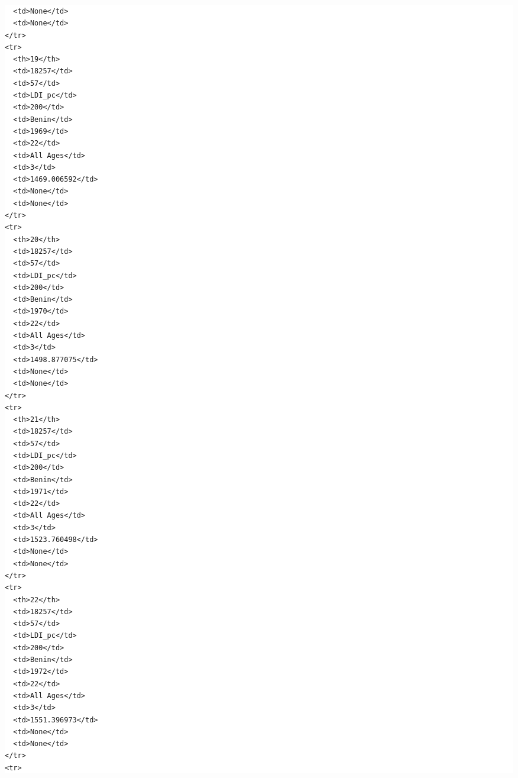       <td>None</td>
      <td>None</td>
    </tr>
    <tr>
      <th>19</th>
      <td>18257</td>
      <td>57</td>
      <td>LDI_pc</td>
      <td>200</td>
      <td>Benin</td>
      <td>1969</td>
      <td>22</td>
      <td>All Ages</td>
      <td>3</td>
      <td>1469.006592</td>
      <td>None</td>
      <td>None</td>
    </tr>
    <tr>
      <th>20</th>
      <td>18257</td>
      <td>57</td>
      <td>LDI_pc</td>
      <td>200</td>
      <td>Benin</td>
      <td>1970</td>
      <td>22</td>
      <td>All Ages</td>
      <td>3</td>
      <td>1498.877075</td>
      <td>None</td>
      <td>None</td>
    </tr>
    <tr>
      <th>21</th>
      <td>18257</td>
      <td>57</td>
      <td>LDI_pc</td>
      <td>200</td>
      <td>Benin</td>
      <td>1971</td>
      <td>22</td>
      <td>All Ages</td>
      <td>3</td>
      <td>1523.760498</td>
      <td>None</td>
      <td>None</td>
    </tr>
    <tr>
      <th>22</th>
      <td>18257</td>
      <td>57</td>
      <td>LDI_pc</td>
      <td>200</td>
      <td>Benin</td>
      <td>1972</td>
      <td>22</td>
      <td>All Ages</td>
      <td>3</td>
      <td>1551.396973</td>
      <td>None</td>
      <td>None</td>
    </tr>
    <tr>